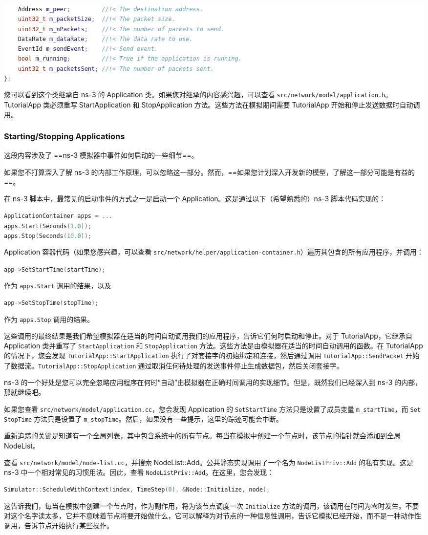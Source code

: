 ```cpp
    Address m_peer;         //!< The destination address.
    uint32_t m_packetSize;  //!< The packet size.
    uint32_t m_nPackets;    //!< The number of packets to send.
    DataRate m_dataRate;    //!< The data rate to use.
    EventId m_sendEvent;    //!< Send event.
    bool m_running;         //!< True if the application is running.
    uint32_t m_packetsSent; //!< The number of packets sent.
};
```

您可以看到这个类继承自 ns-3 的 Application 类。如果您对继承的内容感兴趣，可以查看 `src/network/model/application.h`。TutorialApp 类必须重写 StartApplication 和 StopApplication 方法。这些方法在模拟期间需要 TutorialApp 开始和停止发送数据时自动调用。
### Starting/Stopping Applications
这段内容涉及了 ==ns-3 模拟器中事件如何启动的一些细节==。

如果您不打算深入了解 ns-3 的内部工作原理，可以忽略这一部分。然而，==如果您计划深入开发新的模型，了解这一部分可能是有益的==。

在 ns-3 脚本中，最常见的启动事件的方式之一是启动一个 Application。这是通过以下（希望熟悉的）ns-3 脚本代码实现的：

```cpp
ApplicationContainer apps = ...
apps.Start(Seconds(1.0));
apps.Stop(Seconds(10.0));
```

Application 容器代码（如果您感兴趣，可以查看 `src/network/helper/application-container.h`）遍历其包含的所有应用程序，并调用：

```cpp
app->SetStartTime(startTime);
```

作为 `apps.Start` 调用的结果，以及

```cpp
app->SetStopTime(stopTime);
```

作为 `apps.Stop` 调用的结果。

这些调用的最终结果是我们希望模拟器在适当的时间自动调用我们的应用程序，告诉它们何时启动和停止。对于 TutorialApp，它继承自 Application 类并重写了 `StartApplication` 和 `StopApplication` 方法。这些方法是由模拟器在适当的时间自动调用的函数。在 TutorialApp 的情况下，您会发现 `TutorialApp::StartApplication` 执行了对套接字的初始绑定和连接，然后通过调用 `TutorialApp::SendPacket` 开始了数据流。`TutorialApp::StopApplication` 通过取消任何待处理的发送事件停止生成数据包，然后关闭套接字。

ns-3 的一个好处是您可以完全忽略应用程序在何时“自动”由模拟器在正确时间调用的实现细节。但是，既然我们已经深入到 ns-3 的内部，那就继续吧。

如果您查看 `src/network/model/application.cc`，您会发现 Application 的 `SetStartTime` 方法只是设置了成员变量 `m_startTime`，而 `SetStopTime` 方法只是设置了 `m_stopTime`。然后，如果没有一些提示，这里的踪迹可能会中断。

重新追踪的关键是知道有一个全局列表，其中包含系统中的所有节点。每当在模拟中创建一个节点时，该节点的指针就会添加到全局 NodeList。

查看 `src/network/model/node-list.cc`，并搜索 NodeList::Add。公共静态实现调用了一个名为 `NodeListPriv::Add` 的私有实现。这是 ns-3 中一个相对常见的习惯用法。因此，查看 `NodeListPriv::Add`。在这里，您会发现：

```cpp
Simulator::ScheduleWithContext(index, TimeStep(0), &Node::Initialize, node);
```

这告诉我们，每当在模拟中创建一个节点时，作为副作用，将为该节点调度一次 `Initialize` 方法的调用，该调用在时间为零时发生。不要对这个名字读太多，它并不意味着节点将要开始做什么，它可以解释为对节点的一种信息性调用，告诉它模拟已经开始，而不是一种动作性调用，告诉节点开始执行某些操作。
